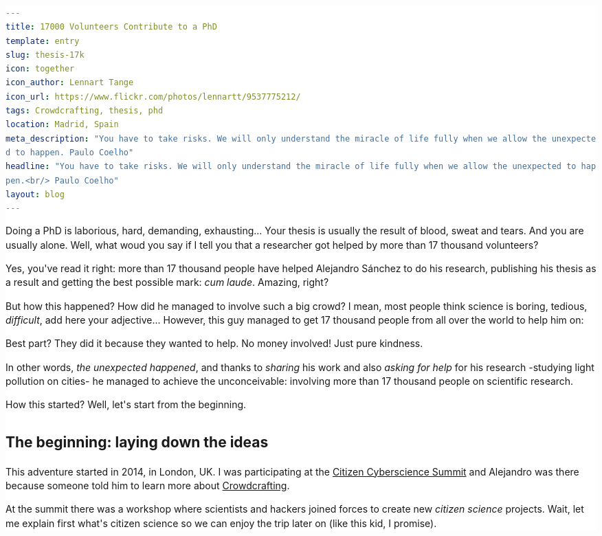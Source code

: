 ```yaml
---
title: 17000 Volunteers Contribute to a PhD
template: entry
slug: thesis-17k
icon: together
icon_author: Lennart Tange
icon_url: https://www.flickr.com/photos/lennartt/9537775212/
tags: Crowdcrafting, thesis, phd
location: Madrid, Spain
meta_description: "You have to take risks. We will only understand the miracle of life fully when we allow the unexpected to happen. Paulo Coelho" 
headline: "You have to take risks. We will only understand the miracle of life fully when we allow the unexpected to happen.<br/> Paulo Coelho"
layout: blog
---
```


Doing a PhD is laborious, hard, demanding, exhausting... Your thesis is usually the
result of blood, sweat and tears. And you are usually alone. Well, what woud you say
if I tell you that a researcher got helped by more than 17 thousand volunteers?



Yes, you've read it right: more than 17 thousand people have helped Alejandro Sánchez to do his 
research, publishing his thesis as a result and getting the best possible mark: *cum laude*. Amazing, right?

But how this happened? How did he managed to involve such a big crowd? I mean, most people
think science is boring, tedious, *difficult*, add here your adjective... However, this
guy managed to get 17 thousand people from all over the world to help him on:

<div class="embed-responsive embed-responsive-16by9">
<iframe src="//giphy.com/embed/fqIBaMWI7m7O8" width="480" height="270" frameBorder="0" style="max-width: 100%" class="giphy-embed" webkitAllowFullScreen mozallowfullscreen allowFullScreen></iframe>
</div>

Best part? They did it because they wanted to help. No money involved! Just pure kindness.

In other words, *the unexpected happened*, and thanks to *sharing* his work and also *asking for help* for his research -studying light pollution on cities- he managed to achieve the 
unconceivable: involving more than 17 thousand people on scientific research.

How this started? Well, let's start from the beginning. 

## The beginning: laying down the ideas

This adventure started in 2014, in London, UK. I was participating at the [Citizen Cyberscience Summit](http://cybersciencesummit.org/)
and Alejandro was there because someone told him to learn more about [Crowdcrafting](http://crowdcrafting.org).

At the summit there was a workshop where scientists and hackers joined forces to 
create new *citizen science* projects. Wait, let me explain first what's citizen 
science so we can enjoy the trip later on (like this kid, I promise).
